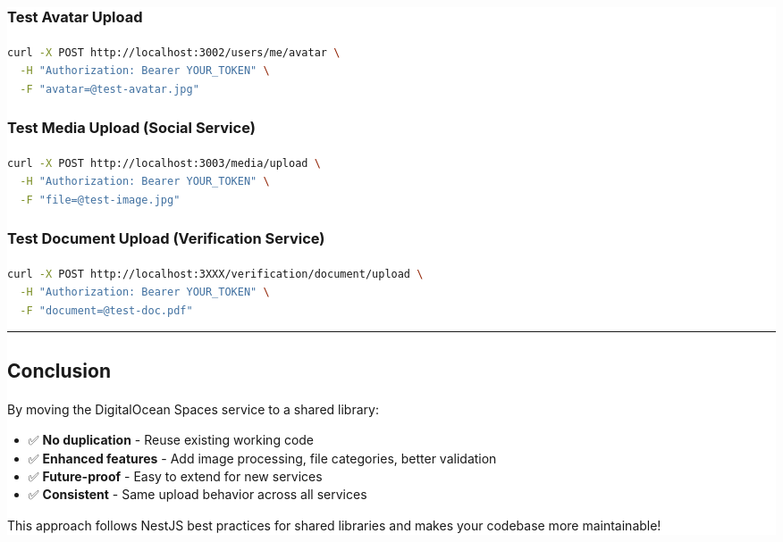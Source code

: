 ### Test Avatar Upload
```bash
curl -X POST http://localhost:3002/users/me/avatar \
  -H "Authorization: Bearer YOUR_TOKEN" \
  -F "avatar=@test-avatar.jpg"
```

### Test Media Upload (Social Service)
```bash
curl -X POST http://localhost:3003/media/upload \
  -H "Authorization: Bearer YOUR_TOKEN" \
  -F "file=@test-image.jpg"
```

### Test Document Upload (Verification Service)
```bash
curl -X POST http://localhost:3XXX/verification/document/upload \
  -H "Authorization: Bearer YOUR_TOKEN" \
  -F "document=@test-doc.pdf"
```

---

## Conclusion

By moving the DigitalOcean Spaces service to a shared library:
- ✅ **No duplication** - Reuse existing working code
- ✅ **Enhanced features** - Add image processing, file categories, better validation
- ✅ **Future-proof** - Easy to extend for new services
- ✅ **Consistent** - Same upload behavior across all services

This approach follows NestJS best practices for shared libraries and makes your codebase more maintainable!
